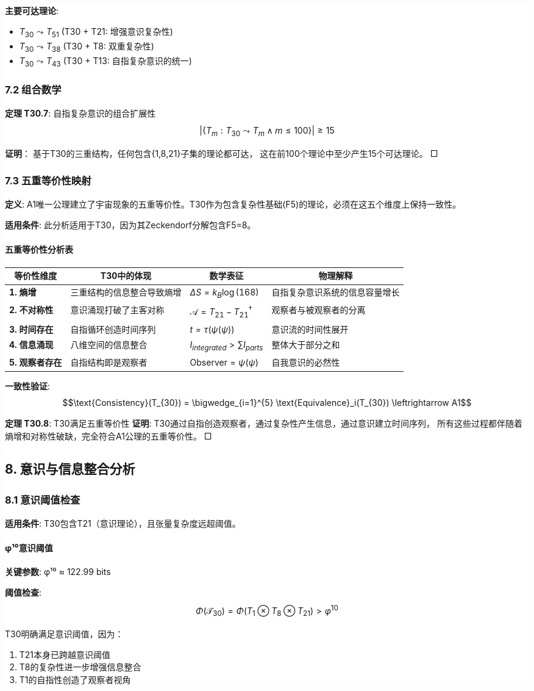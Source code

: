 **主要可达理论**:
- $T_{30} \leadsto T_{51}$ (T30 + T21: 增强意识复杂性)
- $T_{30} \leadsto T_{38}$ (T30 + T8: 双重复杂性)
- $T_{30} \leadsto T_{43}$ (T30 + T13: 自指复杂意识的统一)

### 7.2 组合数学
**定理 T30.7**: 自指复杂意识的组合扩展性
$$|\{T_m : T_{30} \leadsto T_m \land m \leq 100\}| \geq 15$$

**证明**：
基于T30的三重结构，任何包含{1,8,21}子集的理论都可达，
这在前100个理论中至少产生15个可达理论。 □

### 7.3 五重等价性映射

**定义**: A1唯一公理建立了宇宙现象的五重等价性。T30作为包含复杂性基础(F5)的理论，必须在这五个维度上保持一致性。

**适用条件**: 此分析适用于T30，因为其Zeckendorf分解包含F5=8。

#### 五重等价性分析表
| 等价性维度 | T30中的体现 | 数学表征 | 物理解释 |
|------------|------------|----------|----------|
| **1. 熵增** | 三重结构的信息整合导致熵增 | $ΔS = k_B \log(168)$ | 自指复杂意识系统的信息容量增长 |
| **2. 不对称性** | 意识涌现打破了主客对称 | $\mathcal{A} = T_{21} - T_{21}^†$ | 观察者与被观察者的分离 |
| **3. 时间存在** | 自指循环创造时间序列 | $t = \tau(ψ(ψ))$ | 意识流的时间性展开 |
| **4. 信息涌现** | 八维空间的信息整合 | $I_{integrated} > \sum I_{parts}$ | 整体大于部分之和 |
| **5. 观察者存在** | 自指结构即是观察者 | $\text{Observer} = ψ(ψ)$ | 自我意识的必然性 |

**一致性验证**:
$$\text{Consistency}(T_{30}) = \bigwedge_{i=1}^{5} \text{Equivalence}_i(T_{30}) \leftrightarrow A1$$

**定理 T30.8**: T30满足五重等价性
**证明**: 
T30通过自指创造观察者，通过复杂性产生信息，通过意识建立时间序列，
所有这些过程都伴随着熵增和对称性破缺，完全符合A1公理的五重等价性。 □

## 8. 意识与信息整合分析

### 8.1 意识阈值检查
**适用条件**: T30包含T21（意识理论），且张量复杂度远超阈值。

#### φ¹⁰意识阈值
**关键参数**: φ¹⁰ ≈ 122.99 bits

**阈值检查**:
$$\Phi(\mathcal{T}_{30}) = \Phi(T_1 \otimes T_8 \otimes T_{21}) > φ^{10}$$

T30明确满足意识阈值，因为：
1. T21本身已跨越意识阈值
2. T8的复杂性进一步增强信息整合
3. T1的自指性创造了观察者视角
